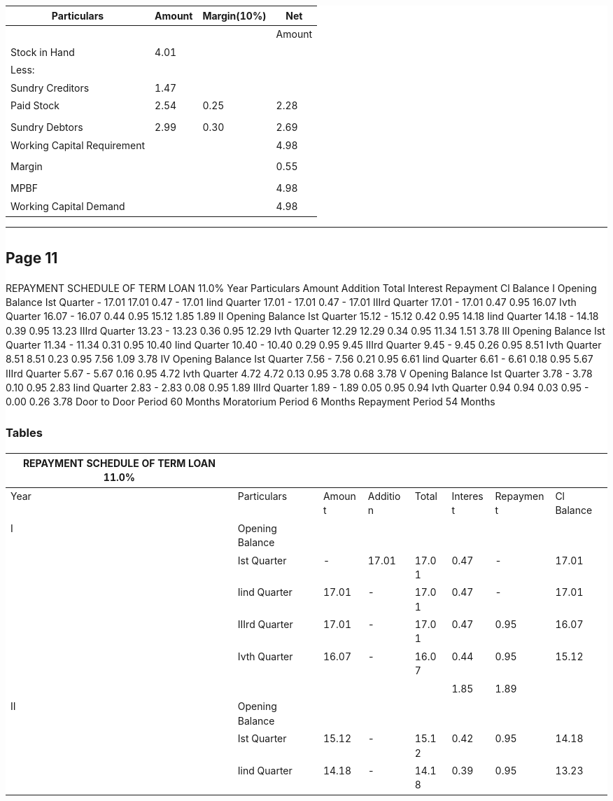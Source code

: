 | Particulars | Amount | Margin(10%) | Net |
|---|---|---|---|
|  |  |  | Amount |
| Stock in Hand | 4.01 |  |  |
| Less: |  |  |  |
| Sundry Creditors | 1.47 |  |  |
| Paid Stock | 2.54 | 0.25 | 2.28 |
|  |  |  |  |
| Sundry Debtors | 2.99 | 0.30 | 2.69 |
| Working Capital Requirement |  |  | 4.98 |
|  |  |  |  |
| Margin |  |  | 0.55 |
|  |  |  |  |
| MPBF |  |  | 4.98 |
| Working Capital Demand |  |  | 4.98 |

---

## Page 11

REPAYMENT SCHEDULE OF TERM LOAN 11.0% Year Particulars Amount Addition Total Interest Repayment Cl Balance I Opening Balance Ist Quarter - 17.01 17.01 0.47 - 17.01 Iind Quarter 17.01 - 17.01 0.47 - 17.01 IIIrd Quarter 17.01 - 17.01 0.47 0.95 16.07 Ivth Quarter 16.07 - 16.07 0.44 0.95 15.12 1.85 1.89 II Opening Balance Ist Quarter 15.12 - 15.12 0.42 0.95 14.18 Iind Quarter 14.18 - 14.18 0.39 0.95 13.23 IIIrd Quarter 13.23 - 13.23 0.36 0.95 12.29 Ivth Quarter 12.29 12.29 0.34 0.95 11.34 1.51 3.78 III Opening Balance Ist Quarter 11.34 - 11.34 0.31 0.95 10.40 Iind Quarter 10.40 - 10.40 0.29 0.95 9.45 IIIrd Quarter 9.45 - 9.45 0.26 0.95 8.51 Ivth Quarter 8.51 8.51 0.23 0.95 7.56 1.09 3.78 IV Opening Balance Ist Quarter 7.56 - 7.56 0.21 0.95 6.61 Iind Quarter 6.61 - 6.61 0.18 0.95 5.67 IIIrd Quarter 5.67 - 5.67 0.16 0.95 4.72 Ivth Quarter 4.72 4.72 0.13 0.95 3.78 0.68 3.78 V Opening Balance Ist Quarter 3.78 - 3.78 0.10 0.95 2.83 Iind Quarter 2.83 - 2.83 0.08 0.95 1.89 IIIrd Quarter 1.89 - 1.89 0.05 0.95 0.94 Ivth Quarter 0.94 0.94 0.03 0.95 - 0.00 0.26 3.78 Door to Door Period 60 Months Moratorium Period 6 Months Repayment Period 54 Months

### Tables

| REPAYMENT SCHEDULE OF TERM LOAN 11.0% |  |  |  |  |  |  |  |
|---|---|---|---|---|---|---|---|
| Year | Particulars | Amount | Addition | Total | Interest | Repayment | Cl Balance |
| I | Opening Balance |  |  |  |  |  |  |
|  | Ist Quarter | - | 17.01 | 17.01 | 0.47 | - | 17.01 |
|  | Iind Quarter | 17.01 | - | 17.01 | 0.47 | - | 17.01 |
|  | IIIrd Quarter | 17.01 | - | 17.01 | 0.47 | 0.95 | 16.07 |
|  | Ivth Quarter | 16.07 | - | 16.07 | 0.44 | 0.95 | 15.12 |
|  |  |  |  |  | 1.85 | 1.89 |  |
| II | Opening Balance |  |  |  |  |  |  |
|  | Ist Quarter | 15.12 | - | 15.12 | 0.42 | 0.95 | 14.18 |
|  | Iind Quarter | 14.18 | - | 14.18 | 0.39 | 0.95 | 13.23 |